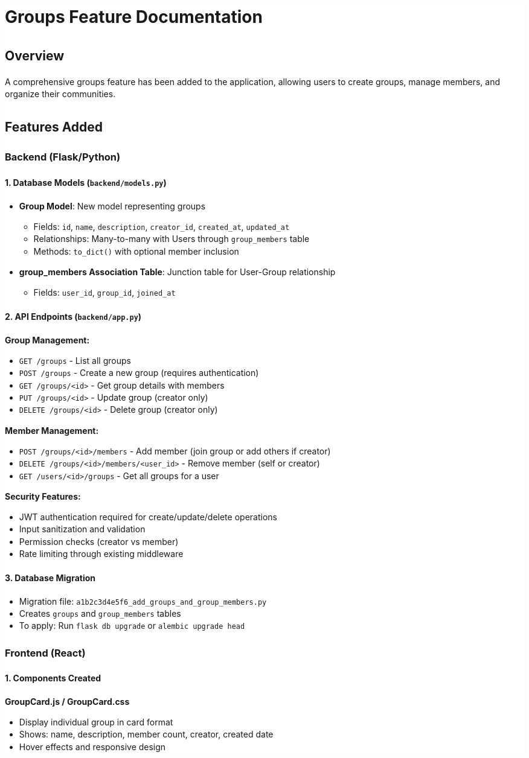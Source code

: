 # Groups Feature Documentation

## Overview
A comprehensive groups feature has been added to the application, allowing users to create groups, manage members, and organize their communities.

## Features Added

### Backend (Flask/Python)

#### 1. Database Models (`backend/models.py`)
- **Group Model**: New model representing groups
  - Fields: `id`, `name`, `description`, `creator_id`, `created_at`, `updated_at`
  - Relationships: Many-to-many with Users through `group_members` table
  - Methods: `to_dict()` with optional member inclusion

- **group_members Association Table**: Junction table for User-Group relationship
  - Fields: `user_id`, `group_id`, `joined_at`

#### 2. API Endpoints (`backend/app.py`)

**Group Management:**
- `GET /groups` - List all groups
- `POST /groups` - Create a new group (requires authentication)
- `GET /groups/<id>` - Get group details with members
- `PUT /groups/<id>` - Update group (creator only)
- `DELETE /groups/<id>` - Delete group (creator only)

**Member Management:**
- `POST /groups/<id>/members` - Add member (join group or add others if creator)
- `DELETE /groups/<id>/members/<user_id>` - Remove member (self or creator)
- `GET /users/<id>/groups` - Get all groups for a user

**Security Features:**
- JWT authentication required for create/update/delete operations
- Input sanitization and validation
- Permission checks (creator vs member)
- Rate limiting through existing middleware

#### 3. Database Migration
- Migration file: `a1b2c3d4e5f6_add_groups_and_group_members.py`
- Creates `groups` and `group_members` tables
- To apply: Run `flask db upgrade` or `alembic upgrade head`

### Frontend (React)

#### 1. Components Created

**GroupCard.js / GroupCard.css**
- Display individual group in card format
- Shows: name, description, member count, creator, created date
- Hover effects and responsive design
